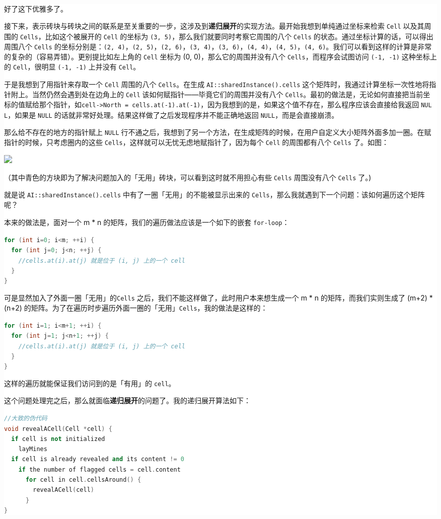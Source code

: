 好了这下优雅多了。

接下来，表示砖块与砖块之间的联系是至关重要的一步，这涉及到**递归展开**的实现方法。最开始我想到单纯通过坐标来检索 `Cell` 以及其周围的 `Cells`，比如这个被展开的 `Cell` 的坐标为 `(3, 5)`，那么我们就要同时考察它周围的八个 `Cells` 的状态。通过坐标计算的话，可以得出周围八个 `Cells` 的坐标分别是：`(2, 4)`，`(2, 5)`，`(2, 6)`，`(3, 4)`，`(3, 6)`，`(4, 4)`，`(4, 5)`，`(4, 6)`。我们可以看到这样的计算是非常的复杂的（容易弄错）。更别提比如左上角的 `Cell` 坐标为 (0, 0)，那么它的周围并没有八个 `Cells`，而程序会试图访问 `(-1, -1)` 这种坐标上的 `Cell`，很明显 `(-1, -1)` 上并没有 `Cell`。

于是我想到了用指针来存取一个 `Cell` 周围的八个 `Cells`。在生成 `AI::sharedInstance().cells` 这个矩阵时，我通过计算坐标一次性地将指针附上。当然仍然会遇到处在边角上的 `Cell` 该如何赋指针——毕竟它们的周围并没有八个 `Cells`。最初的做法是，无论如何直接把当前坐标的值赋给那个指针，如`cell->North = cells.at(-1).at(-1)`，因为我想到的是，如果这个值不存在，那么程序应该会直接给我返回 `NULL`，如果是 `NULL` 的话就非常好处理。结果这样做了之后发现程序并不能正确地返回 `NULL`，而是会直接崩溃。

那么给不存在的地方的指针赋上 `NULL` 行不通之后，我想到了另一个方法，在生成矩阵的时候，在用户自定义大小矩阵外面多加一圈。在赋指针的时候，只考虑圈内的这些 `Cells`，这样就可以无忧无虑地赋指针了，因为每个 `Cell` 的周围都有八个 `Cells` 了。如图：

![](http://ogbzxx07e.bkt.clouddn.com/UselessCells.png)

（其中青色的方块即为了解决问题加入的「无用」砖块，可以看到这时就不用担心有些 `Cells` 周围没有八个 `Cells` 了。)

就是说 `AI::sharedInstance().cells` 中有了一圈「无用」的不能被显示出来的 `Cells`，那么我就遇到下一个问题：该如何遍历这个矩阵呢？

本来的做法是，面对一个 m * n 的矩阵，我们的遍历做法应该是一个如下的嵌套 `for-loop`：

```c++
for (int i=0; i<m; ++i) {
  for (int j=0; j<n; ++j) {
    //cells.at(i).at(j) 就是位于 (i, j) 上的一个 cell
  }
}
```

可是显然加入了外面一圈「无用」的`Cells` 之后，我们不能这样做了，此时用户本来想生成一个 m * n 的矩阵，而我们实则生成了 (m+2) * (n+2) 的矩阵。为了在遍历时步遍历外面一圈的「无用」`Cells`，我的做法是这样的：

```c++
for (int i=1; i<m+1; ++i) {
  for (int j=1; j<n+1; ++j) {
    //cells.at(i).at(j) 就是位于 (i, j) 上的一个 cell
  }
}
```

这样的遍历就能保证我们访问到的是「有用」的 `cell`。

这个问题处理完之后，那么就面临**递归展开**的问题了。我的递归展开算法如下：

```c++
//大致的伪代码
void revealACell(Cell *cell) {
  if cell is not initialized
    layMines
  if cell is already revealed and its content != 0
    if the number of flagged cells = cell.content
      for cell in cell.cellsAround() {
        revealACell(cell)
      }
}
```
